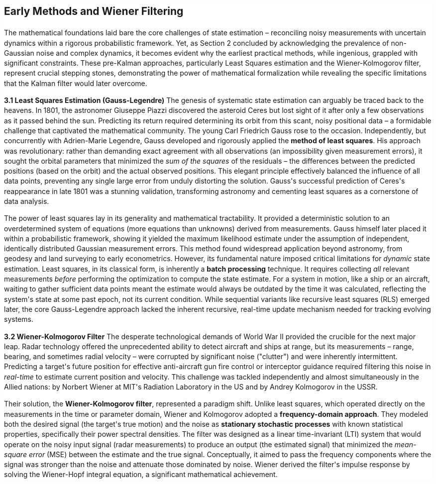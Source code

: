 ## Early Methods and Wiener Filtering

The mathematical foundations laid bare the core challenges of state estimation – reconciling noisy measurements with uncertain dynamics within a rigorous probabilistic framework. Yet, as Section 2 concluded by acknowledging the prevalence of non-Gaussian noise and complex dynamics, it becomes evident why the earliest practical methods, while ingenious, grappled with significant constraints. These pre-Kalman approaches, particularly Least Squares estimation and the Wiener-Kolmogorov filter, represent crucial stepping stones, demonstrating the power of mathematical formalization while revealing the specific limitations that the Kalman filter would later overcome.

**3.1 Least Squares Estimation (Gauss-Legendre)**
The genesis of systematic state estimation can arguably be traced back to the heavens. In 1801, the astronomer Giuseppe Piazzi discovered the asteroid Ceres but lost sight of it after only a few observations as it passed behind the sun. Predicting its return required determining its orbit from this scant, noisy positional data – a formidable challenge that captivated the mathematical community. The young Carl Friedrich Gauss rose to the occasion. Independently, but concurrently with Adrien-Marie Legendre, Gauss developed and rigorously applied the **method of least squares**. His approach was revolutionary: rather than demanding exact agreement with all observations (an impossibility given measurement errors), it sought the orbital parameters that minimized the *sum of the squares* of the residuals – the differences between the predicted positions (based on the orbit) and the actual observed positions. This elegant principle effectively balanced the influence of all data points, preventing any single large error from unduly distorting the solution. Gauss's successful prediction of Ceres's reappearance in late 1801 was a stunning validation, transforming astronomy and cementing least squares as a cornerstone of data analysis.

The power of least squares lay in its generality and mathematical tractability. It provided a deterministic solution to an overdetermined system of equations (more equations than unknowns) derived from measurements. Gauss himself later placed it within a probabilistic framework, showing it yielded the maximum likelihood estimate under the assumption of independent, identically distributed Gaussian measurement errors. This method found widespread application beyond astronomy, from geodesy and land surveying to early econometrics. However, its fundamental nature imposed critical limitations for *dynamic* state estimation. Least squares, in its classical form, is inherently a **batch processing** technique. It requires collecting *all* relevant measurements *before* performing the optimization to compute the state estimate. For a system in motion, like a ship or an aircraft, waiting to gather sufficient data points meant the estimate would always be outdated by the time it was calculated, reflecting the system's state at some past epoch, not its current condition. While sequential variants like recursive least squares (RLS) emerged later, the core Gauss-Legendre approach lacked the inherent recursive, real-time update mechanism needed for tracking evolving systems.

**3.2 Wiener-Kolmogorov Filter**
The desperate technological demands of World War II provided the crucible for the next major leap. Radar technology offered the unprecedented ability to detect aircraft and ships at range, but its measurements – range, bearing, and sometimes radial velocity – were corrupted by significant noise ("clutter") and were inherently intermittent. Predicting a target's future position for effective anti-aircraft gun fire control or interceptor guidance required filtering this noise in *real-time* to estimate current position and velocity. This challenge was tackled independently and almost simultaneously in the Allied nations: by Norbert Wiener at MIT's Radiation Laboratory in the US and by Andrey Kolmogorov in the USSR.

Their solution, the **Wiener-Kolmogorov filter**, represented a paradigm shift. Unlike least squares, which operated directly on the measurements in the time or parameter domain, Wiener and Kolmogorov adopted a **frequency-domain approach**. They modeled both the desired signal (the target's true motion) and the noise as **stationary stochastic processes** with known statistical properties, specifically their power spectral densities. The filter was designed as a linear time-invariant (LTI) system that would operate on the noisy input signal (radar measurements) to produce an output (the estimated signal) that minimized the *mean-square error* (MSE) between the estimate and the true signal. Conceptually, it aimed to pass the frequency components where the signal was stronger than the noise and attenuate those dominated by noise. Wiener derived the filter's impulse response by solving the Wiener-Hopf integral equation, a significant mathematical achievement.
